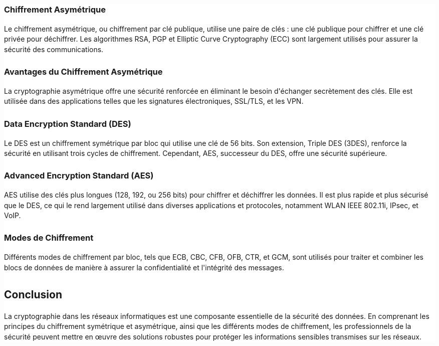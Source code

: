 ### Chiffrement Asymétrique

Le chiffrement asymétrique, ou chiffrement par clé publique, utilise une paire de clés : une clé publique pour chiffrer et une clé privée pour déchiffrer. Les algorithmes RSA, PGP et Elliptic Curve Cryptography (ECC) sont largement utilisés pour assurer la sécurité des communications.

### Avantages du Chiffrement Asymétrique

La cryptographie asymétrique offre une sécurité renforcée en éliminant le besoin d'échanger secrètement des clés. Elle est utilisée dans des applications telles que les signatures électroniques, SSL/TLS, et les VPN.

### Data Encryption Standard (DES)

Le DES est un chiffrement symétrique par bloc qui utilise une clé de 56 bits. Son extension, Triple DES (3DES), renforce la sécurité en utilisant trois cycles de chiffrement. Cependant, AES, successeur du DES, offre une sécurité supérieure.

### Advanced Encryption Standard (AES)

AES utilise des clés plus longues (128, 192, ou 256 bits) pour chiffrer et déchiffrer les données. Il est plus rapide et plus sécurisé que le DES, ce qui le rend largement utilisé dans diverses applications et protocoles, notamment WLAN IEEE 802.11i, IPsec, et VoIP.

### Modes de Chiffrement

Différents modes de chiffrement par bloc, tels que ECB, CBC, CFB, OFB, CTR, et GCM, sont utilisés pour traiter et combiner les blocs de données de manière à assurer la confidentialité et l'intégrité des messages.

## Conclusion

La cryptographie dans les réseaux informatiques est une composante essentielle de la sécurité des données. En comprenant les principes du chiffrement symétrique et asymétrique, ainsi que les différents modes de chiffrement, les professionnels de la sécurité peuvent mettre en œuvre des solutions robustes pour protéger les informations sensibles transmises sur les réseaux.